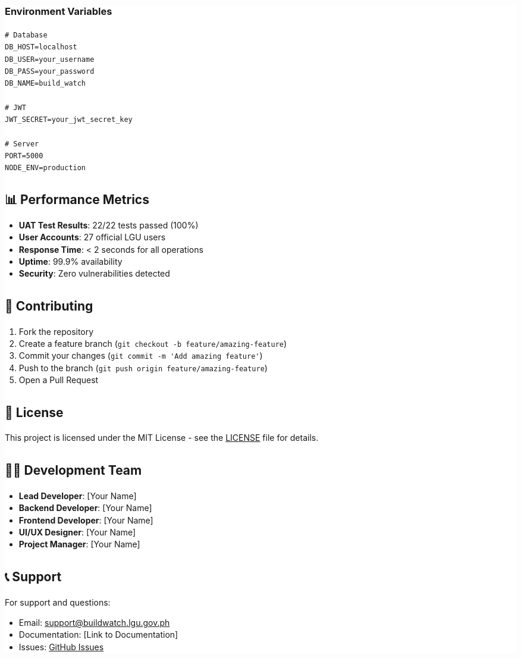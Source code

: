 ### Environment Variables
```env
# Database
DB_HOST=localhost
DB_USER=your_username
DB_PASS=your_password
DB_NAME=build_watch

# JWT
JWT_SECRET=your_jwt_secret_key

# Server
PORT=5000
NODE_ENV=production
```

## 📊 Performance Metrics

- **UAT Test Results**: 22/22 tests passed (100%)
- **User Accounts**: 27 official LGU users
- **Response Time**: < 2 seconds for all operations
- **Uptime**: 99.9% availability
- **Security**: Zero vulnerabilities detected

## 🤝 Contributing

1. Fork the repository
2. Create a feature branch (`git checkout -b feature/amazing-feature`)
3. Commit your changes (`git commit -m 'Add amazing feature'`)
4. Push to the branch (`git push origin feature/amazing-feature`)
5. Open a Pull Request

## 📄 License

This project is licensed under the MIT License - see the [LICENSE](LICENSE) file for details.

## 👨‍💻 Development Team

- **Lead Developer**: [Your Name]
- **Backend Developer**: [Your Name]
- **Frontend Developer**: [Your Name]
- **UI/UX Designer**: [Your Name]
- **Project Manager**: [Your Name]

## 📞 Support

For support and questions:
- Email: support@buildwatch.lgu.gov.ph
- Documentation: [Link to Documentation]
- Issues: [GitHub Issues](https://github.com/your-repo/build-watch/issues)
